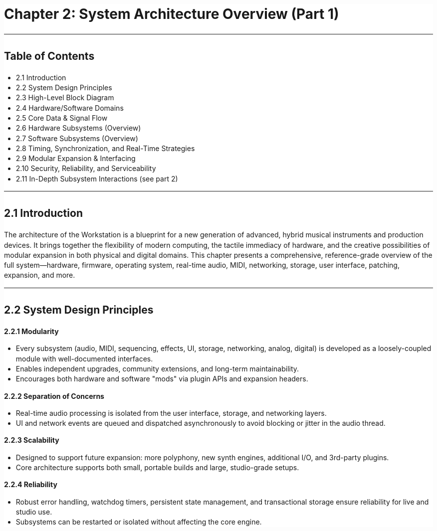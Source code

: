 # Chapter 2: System Architecture Overview (Part 1)

---

## Table of Contents

- 2.1 Introduction
- 2.2 System Design Principles
- 2.3 High-Level Block Diagram
- 2.4 Hardware/Software Domains
- 2.5 Core Data & Signal Flow
- 2.6 Hardware Subsystems (Overview)
- 2.7 Software Subsystems (Overview)
- 2.8 Timing, Synchronization, and Real-Time Strategies
- 2.9 Modular Expansion & Interfacing
- 2.10 Security, Reliability, and Serviceability
- 2.11 In-Depth Subsystem Interactions (see part 2)

---

## 2.1 Introduction

The architecture of the Workstation is a blueprint for a new generation of advanced, hybrid musical instruments and production devices. It brings together the flexibility of modern computing, the tactile immediacy of hardware, and the creative possibilities of modular expansion in both physical and digital domains. This chapter presents a comprehensive, reference-grade overview of the full system—hardware, firmware, operating system, real-time audio, MIDI, networking, storage, user interface, patching, expansion, and more.

---

## 2.2 System Design Principles

**2.2.1 Modularity**
- Every subsystem (audio, MIDI, sequencing, effects, UI, storage, networking, analog, digital) is developed as a loosely-coupled module with well-documented interfaces.
- Enables independent upgrades, community extensions, and long-term maintainability.
- Encourages both hardware and software "mods" via plugin APIs and expansion headers.

**2.2.2 Separation of Concerns**
- Real-time audio processing is isolated from the user interface, storage, and networking layers.
- UI and network events are queued and dispatched asynchronously to avoid blocking or jitter in the audio thread.

**2.2.3 Scalability**
- Designed to support future expansion: more polyphony, new synth engines, additional I/O, and 3rd-party plugins.
- Core architecture supports both small, portable builds and large, studio-grade setups.

**2.2.4 Reliability**
- Robust error handling, watchdog timers, persistent state management, and transactional storage ensure reliability for live and studio use.
- Subsystems can be restarted or isolated without affecting the core engine.
